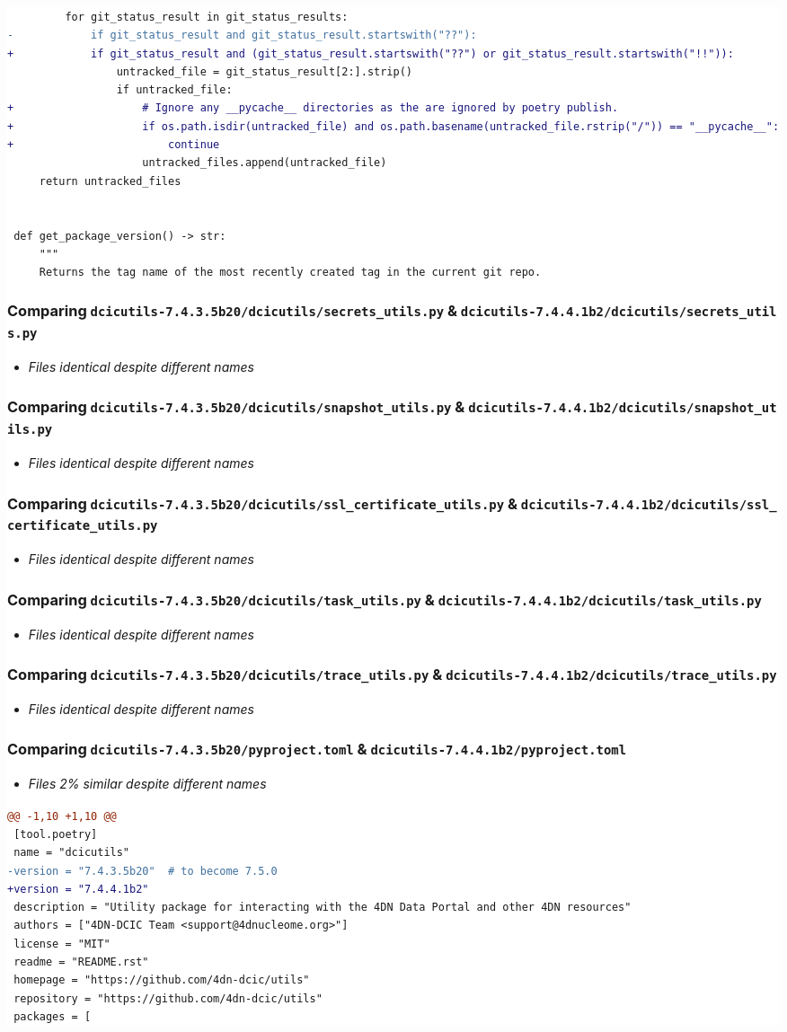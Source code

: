 ```diff
         for git_status_result in git_status_results:
-            if git_status_result and git_status_result.startswith("??"):
+            if git_status_result and (git_status_result.startswith("??") or git_status_result.startswith("!!")):
                 untracked_file = git_status_result[2:].strip()
                 if untracked_file:
+                    # Ignore any __pycache__ directories as the are ignored by poetry publish.
+                    if os.path.isdir(untracked_file) and os.path.basename(untracked_file.rstrip("/")) == "__pycache__":
+                        continue
                     untracked_files.append(untracked_file)
     return untracked_files
 
 
 def get_package_version() -> str:
     """
     Returns the tag name of the most recently created tag in the current git repo.
```

### Comparing `dcicutils-7.4.3.5b20/dcicutils/secrets_utils.py` & `dcicutils-7.4.4.1b2/dcicutils/secrets_utils.py`

 * *Files identical despite different names*

### Comparing `dcicutils-7.4.3.5b20/dcicutils/snapshot_utils.py` & `dcicutils-7.4.4.1b2/dcicutils/snapshot_utils.py`

 * *Files identical despite different names*

### Comparing `dcicutils-7.4.3.5b20/dcicutils/ssl_certificate_utils.py` & `dcicutils-7.4.4.1b2/dcicutils/ssl_certificate_utils.py`

 * *Files identical despite different names*

### Comparing `dcicutils-7.4.3.5b20/dcicutils/task_utils.py` & `dcicutils-7.4.4.1b2/dcicutils/task_utils.py`

 * *Files identical despite different names*

### Comparing `dcicutils-7.4.3.5b20/dcicutils/trace_utils.py` & `dcicutils-7.4.4.1b2/dcicutils/trace_utils.py`

 * *Files identical despite different names*

### Comparing `dcicutils-7.4.3.5b20/pyproject.toml` & `dcicutils-7.4.4.1b2/pyproject.toml`

 * *Files 2% similar despite different names*

```diff
@@ -1,10 +1,10 @@
 [tool.poetry]
 name = "dcicutils"
-version = "7.4.3.5b20"  # to become 7.5.0
+version = "7.4.4.1b2"
 description = "Utility package for interacting with the 4DN Data Portal and other 4DN resources"
 authors = ["4DN-DCIC Team <support@4dnucleome.org>"]
 license = "MIT"
 readme = "README.rst"
 homepage = "https://github.com/4dn-dcic/utils"
 repository = "https://github.com/4dn-dcic/utils"
 packages = [
```
